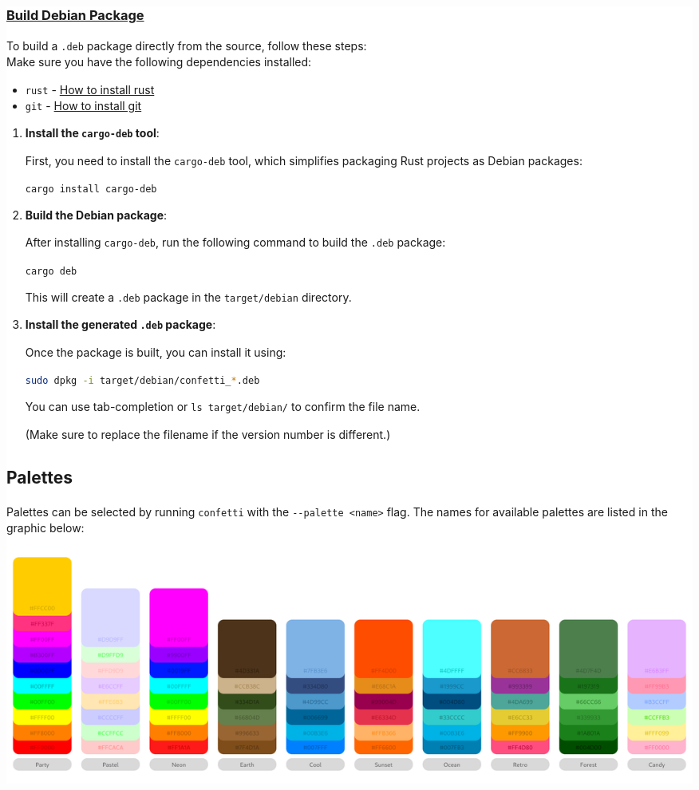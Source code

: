 ### <ins>Build Debian Package</ins>

To build a `.deb` package directly from the source, follow these steps:<br>
Make sure you have the following dependencies installed:

- `rust` - [How to install rust](https://www.rust-lang.org/tools/install)
- `git` - [How to install git](https://github.com/git-guides/install-git)

1. **Install the `cargo-deb` tool**:

    First, you need to install the `cargo-deb` tool, which simplifies packaging Rust projects as Debian packages:

    ```bash
    cargo install cargo-deb
    ```

2. **Build the Debian package**:

    After installing `cargo-deb`, run the following command to build the `.deb` package:

    ```bash
    cargo deb
    ```

    This will create a `.deb` package in the `target/debian` directory.

3. **Install the generated `.deb` package**:

    Once the package is built, you can install it using:

    ```bash
    sudo dpkg -i target/debian/confetti_*.deb
    ```

    You can use tab-completion or `ls target/debian/` to confirm the file name.

    (Make sure to replace the filename if the version number is different.)

## Palettes

Palettes can be selected by running `confetti` with the `--palette <name>`
flag. The names for available palettes are listed in the graphic below:

<div align="center" style="text-align:center; border-radius:10px;">
  <picture>
    <img alt="color palettes" width="100%" style="border-radius: 10px;" src="assets/palettes.png">
  </picture>
</div>
